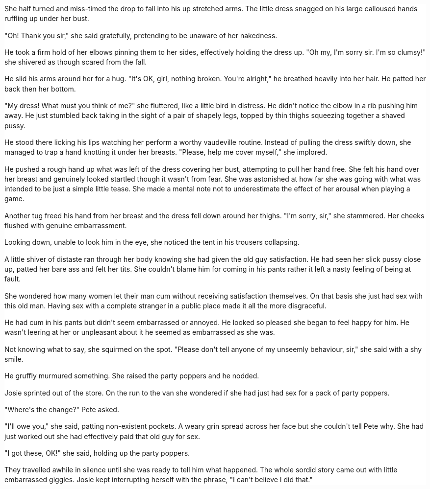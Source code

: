  She half turned and miss-timed the drop to fall into his up stretched arms. The little dress snagged on his large calloused hands ruffling up under her bust. 

 "Oh! Thank you sir," she said gratefully, pretending to be unaware of her nakedness. 

 He took a firm hold of her elbows pinning them to her sides, effectively holding the dress up. "Oh my, I'm sorry sir. I'm so clumsy!" she shivered as though scared from the fall. 

 He slid his arms around her for a hug. "It's OK, girl, nothing broken. You're alright," he breathed heavily into her hair. He patted her back then her bottom. 

 "My dress! What must you think of me?" she fluttered, like a little bird in distress. He didn't notice the elbow in a rib pushing him away. He just stumbled back taking in the sight of a pair of shapely legs, topped by thin thighs squeezing together a shaved pussy. 

 He stood there licking his lips watching her perform a worthy vaudeville routine. Instead of pulling the dress swiftly down, she managed to trap a hand knotting it under her breasts. "Please, help me cover myself," she implored. 

 He pushed a rough hand up what was left of the dress covering her bust, attempting to pull her hand free. She felt his hand over her breast and genuinely looked startled though it wasn't from fear. She was astonished at how far she was going with what was intended to be just a simple little tease. She made a mental note not to underestimate the effect of her arousal when playing a game. 

 Another tug freed his hand from her breast and the dress fell down around her thighs. "I'm sorry, sir," she stammered. Her cheeks flushed with genuine embarrassment. 

 Looking down, unable to look him in the eye, she noticed the tent in his trousers collapsing. 

 A little shiver of distaste ran through her body knowing she had given the old guy satisfaction. He had seen her slick pussy close up, patted her bare ass and felt her tits. She couldn't blame him for coming in his pants rather it left a nasty feeling of being at fault. 

 She wondered how many women let their man cum without receiving satisfaction themselves. On that basis she just had sex with this old man. Having sex with a complete stranger in a public place made it all the more disgraceful. 

 He had cum in his pants but didn't seem embarrassed or annoyed. He looked so pleased she began to feel happy for him. He wasn't leering at her or unpleasant about it he seemed as embarrassed as she was. 

 Not knowing what to say, she squirmed on the spot. "Please don't tell anyone of my unseemly behaviour, sir," she said with a shy smile. 

 He gruffly murmured something. She raised the party poppers and he nodded. 

 Josie sprinted out of the store. On the run to the van she wondered if she had just had sex for a pack of party poppers. 

 "Where's the change?" Pete asked. 

 "I'll owe you," she said, patting non-existent pockets. A weary grin spread across her face but she couldn't tell Pete why. She had just worked out she had effectively paid that old guy for sex. 

 "I got these, OK!" she said, holding up the party poppers. 

 They travelled awhile in silence until she was ready to tell him what happened. The whole sordid story came out with little embarrassed giggles. Josie kept interrupting herself with the phrase, "I can't believe I did that." 
